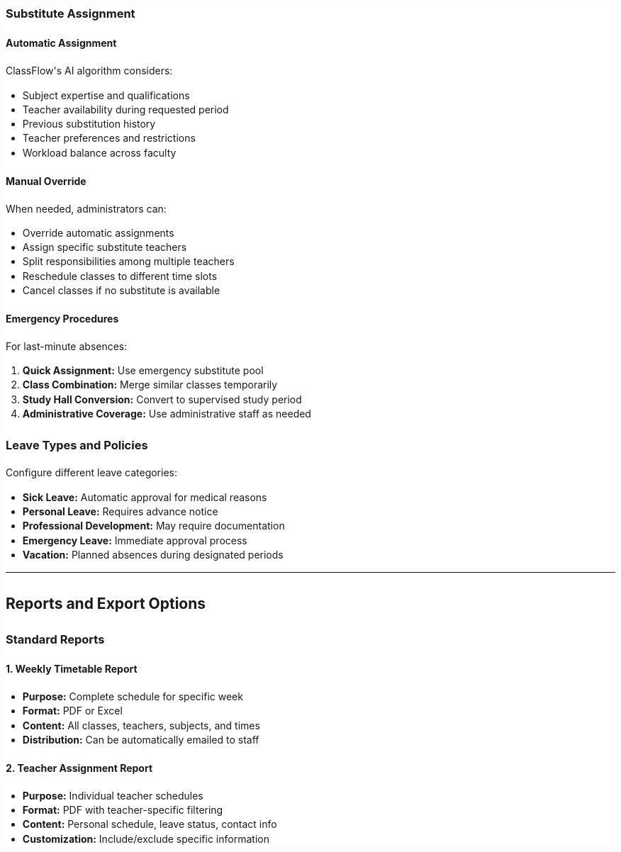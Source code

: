 ### Substitute Assignment

#### Automatic Assignment
ClassFlow's AI algorithm considers:
- Subject expertise and qualifications
- Teacher availability during requested period
- Previous substitution history
- Teacher preferences and restrictions
- Workload balance across faculty

#### Manual Override
When needed, administrators can:
- Override automatic assignments
- Assign specific substitute teachers
- Split responsibilities among multiple teachers
- Reschedule classes to different time slots
- Cancel classes if no substitute is available

#### Emergency Procedures
For last-minute absences:
1. **Quick Assignment:** Use emergency substitute pool
2. **Class Combination:** Merge similar classes temporarily
3. **Study Hall Conversion:** Convert to supervised study period
4. **Administrative Coverage:** Use administrative staff as needed

### Leave Types and Policies
Configure different leave categories:
- **Sick Leave:** Automatic approval for medical reasons
- **Personal Leave:** Requires advance notice
- **Professional Development:** May require documentation
- **Emergency Leave:** Immediate approval process
- **Vacation:** Planned absences during designated periods

---

## Reports and Export Options

### Standard Reports

#### 1. Weekly Timetable Report
- **Purpose:** Complete schedule for specific week
- **Format:** PDF or Excel
- **Content:** All classes, teachers, subjects, and times
- **Distribution:** Can be automatically emailed to staff

#### 2. Teacher Assignment Report
- **Purpose:** Individual teacher schedules
- **Format:** PDF with teacher-specific filtering
- **Content:** Personal schedule, leave status, contact info
- **Customization:** Include/exclude specific information
